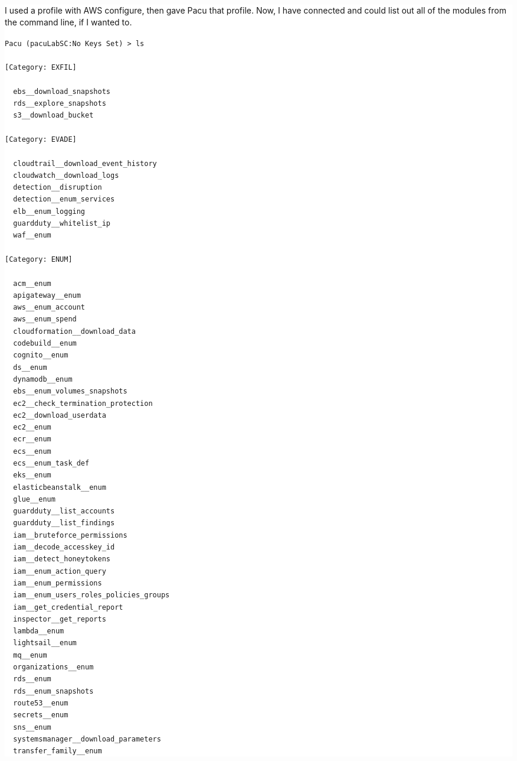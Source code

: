 I used a profile with AWS configure, then gave Pacu that profile. Now, I have connected and could list out all of the modules from the command line, if I wanted to. 

```
Pacu (pacuLabSC:No Keys Set) > ls

[Category: EXFIL]

  ebs__download_snapshots
  rds__explore_snapshots
  s3__download_bucket

[Category: EVADE]

  cloudtrail__download_event_history
  cloudwatch__download_logs
  detection__disruption
  detection__enum_services
  elb__enum_logging
  guardduty__whitelist_ip
  waf__enum

[Category: ENUM]

  acm__enum
  apigateway__enum
  aws__enum_account
  aws__enum_spend
  cloudformation__download_data
  codebuild__enum
  cognito__enum
  ds__enum
  dynamodb__enum
  ebs__enum_volumes_snapshots
  ec2__check_termination_protection
  ec2__download_userdata
  ec2__enum
  ecr__enum
  ecs__enum
  ecs__enum_task_def
  eks__enum
  elasticbeanstalk__enum
  glue__enum
  guardduty__list_accounts
  guardduty__list_findings
  iam__bruteforce_permissions
  iam__decode_accesskey_id
  iam__detect_honeytokens
  iam__enum_action_query
  iam__enum_permissions
  iam__enum_users_roles_policies_groups
  iam__get_credential_report
  inspector__get_reports
  lambda__enum
  lightsail__enum
  mq__enum
  organizations__enum
  rds__enum
  rds__enum_snapshots
  route53__enum
  secrets__enum
  sns__enum
  systemsmanager__download_parameters
  transfer_family__enum
```